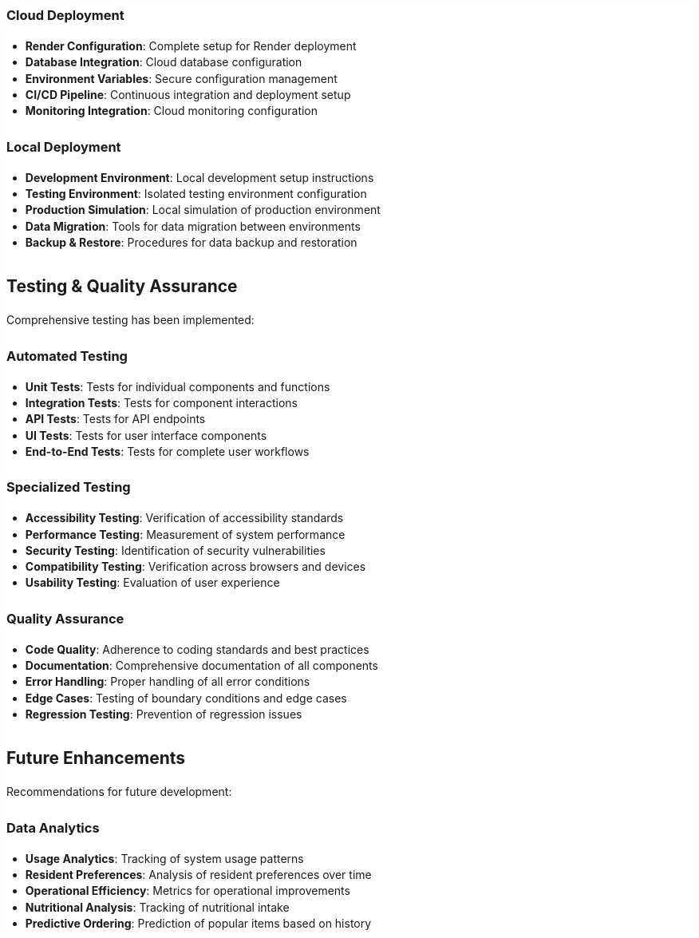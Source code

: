 ### Cloud Deployment

- **Render Configuration**: Complete setup for Render deployment
- **Database Integration**: Cloud database configuration
- **Environment Variables**: Secure configuration management
- **CI/CD Pipeline**: Continuous integration and deployment setup
- **Monitoring Integration**: Cloud monitoring configuration

### Local Deployment

- **Development Environment**: Local development setup instructions
- **Testing Environment**: Isolated testing environment configuration
- **Production Simulation**: Local simulation of production environment
- **Data Migration**: Tools for data migration between environments
- **Backup & Restore**: Procedures for data backup and restoration

## Testing & Quality Assurance

Comprehensive testing has been implemented:

### Automated Testing

- **Unit Tests**: Tests for individual components and functions
- **Integration Tests**: Tests for component interactions
- **API Tests**: Tests for API endpoints
- **UI Tests**: Tests for user interface components
- **End-to-End Tests**: Tests for complete user workflows

### Specialized Testing

- **Accessibility Testing**: Verification of accessibility standards
- **Performance Testing**: Measurement of system performance
- **Security Testing**: Identification of security vulnerabilities
- **Compatibility Testing**: Verification across browsers and devices
- **Usability Testing**: Evaluation of user experience

### Quality Assurance

- **Code Quality**: Adherence to coding standards and best practices
- **Documentation**: Comprehensive documentation of all components
- **Error Handling**: Proper handling of all error conditions
- **Edge Cases**: Testing of boundary conditions and edge cases
- **Regression Testing**: Prevention of regression issues

## Future Enhancements

Recommendations for future development:

### Data Analytics

- **Usage Analytics**: Tracking of system usage patterns
- **Resident Preferences**: Analysis of resident preferences over time
- **Operational Efficiency**: Metrics for operational improvements
- **Nutritional Analysis**: Tracking of nutritional intake
- **Predictive Ordering**: Prediction of popular items based on history
